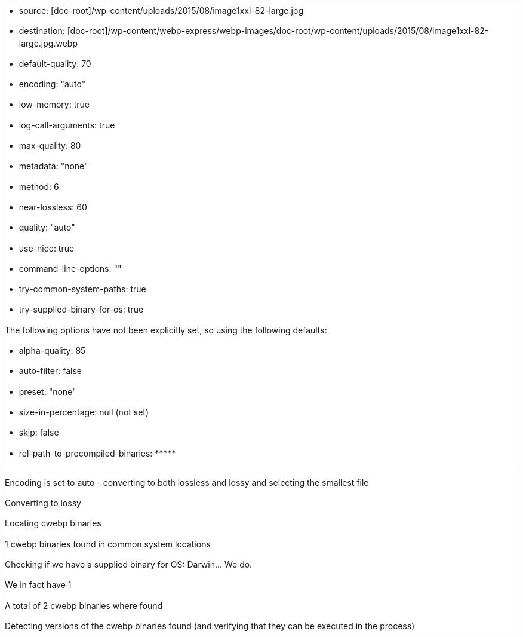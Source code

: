 - source: [doc-root]/wp-content/uploads/2015/08/image1xxl-82-large.jpg

- destination: [doc-root]/wp-content/webp-express/webp-images/doc-root/wp-content/uploads/2015/08/image1xxl-82-large.jpg.webp

- default-quality: 70

- encoding: "auto"

- low-memory: true

- log-call-arguments: true

- max-quality: 80

- metadata: "none"

- method: 6

- near-lossless: 60

- quality: "auto"

- use-nice: true

- command-line-options: ""

- try-common-system-paths: true

- try-supplied-binary-for-os: true


The following options have not been explicitly set, so using the following defaults:

- alpha-quality: 85

- auto-filter: false

- preset: "none"

- size-in-percentage: null (not set)

- skip: false

- rel-path-to-precompiled-binaries: *****

------------


Encoding is set to auto - converting to both lossless and lossy and selecting the smallest file


Converting to lossy

Locating cwebp binaries

1 cwebp binaries found in common system locations

Checking if we have a supplied binary for OS: Darwin... We do.

We in fact have 1

A total of 2 cwebp binaries where found

Detecting versions of the cwebp binaries found (and verifying that they can be executed in the process)
